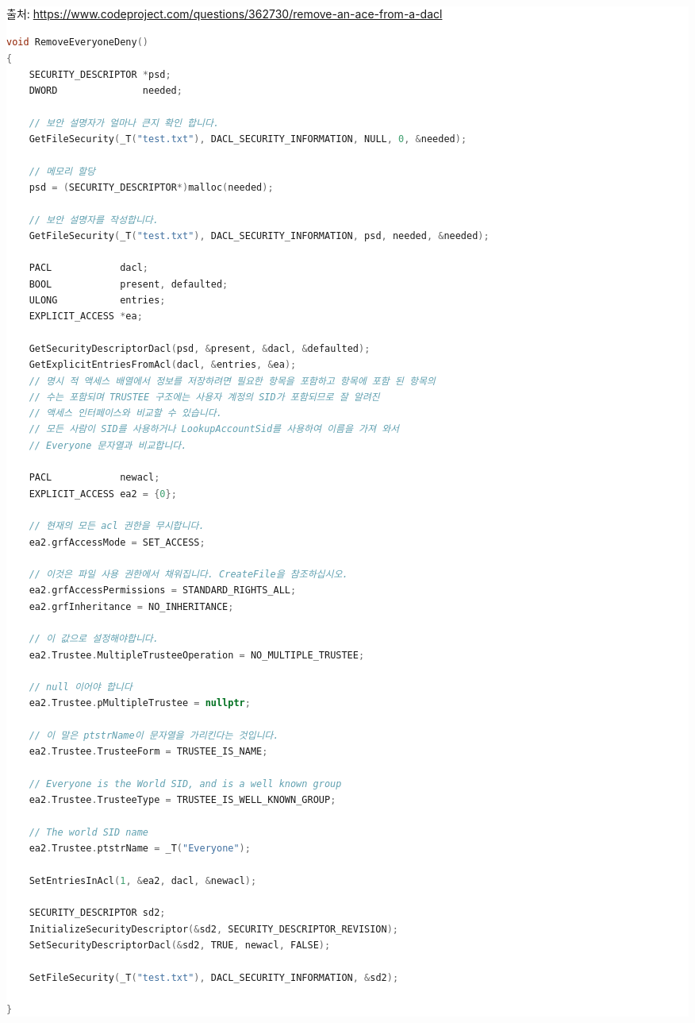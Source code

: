 출처: <https://www.codeproject.com/questions/362730/remove-an-ace-from-a-dacl>

```c++
void RemoveEveryoneDeny()
{
	SECURITY_DESCRIPTOR *psd;
	DWORD               needed;

	// 보안 설명자가 얼마나 큰지 확인 합니다.
	GetFileSecurity(_T("test.txt"), DACL_SECURITY_INFORMATION, NULL, 0, &needed); 
	
	// 메모리 할당
	psd = (SECURITY_DESCRIPTOR*)malloc(needed); 
	
	// 보안 설명자를 작성합니다.
	GetFileSecurity(_T("test.txt"), DACL_SECURITY_INFORMATION, psd, needed, &needed); 

	PACL            dacl;
	BOOL            present, defaulted;
	ULONG           entries;
	EXPLICIT_ACCESS *ea;

	GetSecurityDescriptorDacl(psd, &present, &dacl, &defaulted);
	GetExplicitEntriesFromAcl(dacl, &entries, &ea);
	// 명시 적 액세스 배열에서 정보를 저장하려면 필요한 항목을 포함하고 항목에 포함 된 항목의 
	// 수는 포함되며 TRUSTEE 구조에는 사용자 계정의 SID가 포함되므로 잘 알려진 
    // 액세스 인터페이스와 비교할 수 있습니다.
	// 모든 사람이 SID를 사용하거나 LookupAccountSid를 사용하여 이름을 가져 와서 
    // Everyone 문자열과 비교합니다.

	PACL            newacl;
	EXPLICIT_ACCESS ea2 = {0};
	
	// 현재의 모든 acl 권한을 무시합니다.
	ea2.grfAccessMode = SET_ACCESS; 
	
	// 이것은 파일 사용 권한에서 채워집니다. CreateFile을 참조하십시오.
	ea2.grfAccessPermissions = STANDARD_RIGHTS_ALL; 
	ea2.grfInheritance = NO_INHERITANCE;
	
	// 이 값으로 설정해야합니다.
	ea2.Trustee.MultipleTrusteeOperation = NO_MULTIPLE_TRUSTEE; 
	
	// null 이어야 합니다
	ea2.Trustee.pMultipleTrustee = nullptr; 
	
	// 이 말은 ptstrName이 문자열을 가리킨다는 것입니다.
	ea2.Trustee.TrusteeForm = TRUSTEE_IS_NAME; 
	
	// Everyone is the World SID, and is a well known group
	ea2.Trustee.TrusteeType = TRUSTEE_IS_WELL_KNOWN_GROUP;
	
	// The world SID name
	ea2.Trustee.ptstrName = _T("Everyone"); 

	SetEntriesInAcl(1, &ea2, dacl, &newacl);

	SECURITY_DESCRIPTOR sd2;
	InitializeSecurityDescriptor(&sd2, SECURITY_DESCRIPTOR_REVISION);
	SetSecurityDescriptorDacl(&sd2, TRUE, newacl, FALSE);

	SetFileSecurity(_T("test.txt"), DACL_SECURITY_INFORMATION, &sd2);

}
```
